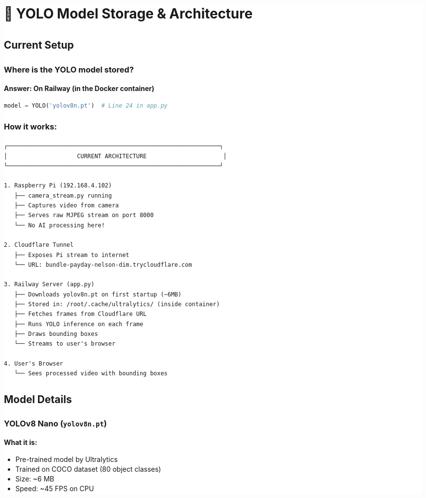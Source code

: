 # 🤖 YOLO Model Storage & Architecture

## Current Setup

### Where is the YOLO model stored?

**Answer: On Railway (in the Docker container)**

```python
model = YOLO('yolov8n.pt')  # Line 24 in app.py
```

### How it works:

```
┌─────────────────────────────────────────────────────────────┐
│                    CURRENT ARCHITECTURE                      │
└─────────────────────────────────────────────────────────────┘

1. Raspberry Pi (192.168.4.102)
   ├── camera_stream.py running
   ├── Captures video from camera
   ├── Serves raw MJPEG stream on port 8000
   └── No AI processing here!

2. Cloudflare Tunnel
   ├── Exposes Pi stream to internet
   └── URL: bundle-payday-nelson-dim.trycloudflare.com

3. Railway Server (app.py)
   ├── Downloads yolov8n.pt on first startup (~6MB)
   ├── Stored in: /root/.cache/ultralytics/ (inside container)
   ├── Fetches frames from Cloudflare URL
   ├── Runs YOLO inference on each frame
   ├── Draws bounding boxes
   └── Streams to user's browser

4. User's Browser
   └── Sees processed video with bounding boxes
```

## Model Details

### YOLOv8 Nano (`yolov8n.pt`)

**What it is:**
- Pre-trained model by Ultralytics
- Trained on COCO dataset (80 object classes)
- Size: ~6 MB
- Speed: ~45 FPS on CPU
